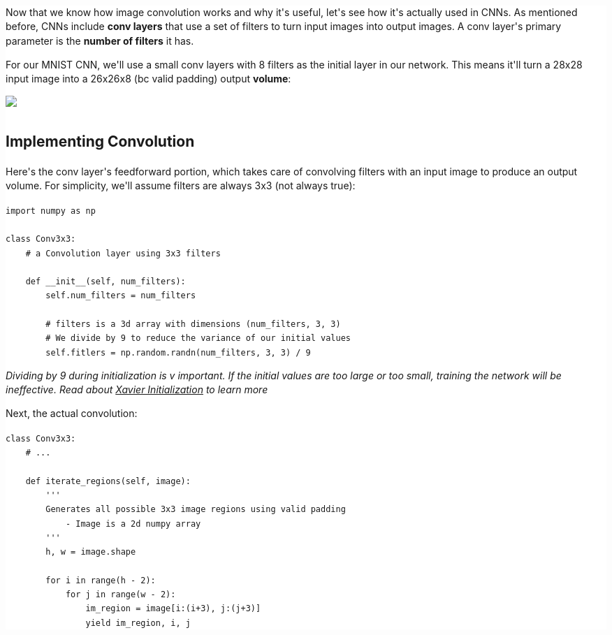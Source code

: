 Now that we know how image convolution works and why it's useful, let's see how it's actually used in CNNs. As mentioned before, CNNs include **conv layers** that use a set of filters to turn input images into output images. A conv layer's primary parameter is the **number of filters** it has.

For our MNIST CNN, we'll use a small conv layers with 8 filters as the initial layer in our network. This means it'll turn a 28x28 input image into a 26x26x8 (bc valid padding) output **volume**:

![](https://victorzhou.com/media/cnn-post/cnn-dims-1.svg)

## Implementing Convolution

Here's the conv layer's feedforward portion, which takes care of convolving filters with an input image to produce an output volume. For simplicity, we'll assume filters are always 3x3 (not always true):

    import numpy as np
    
    class Conv3x3:
    	# a Convolution layer using 3x3 filters
    
    	def __init__(self, num_filters):
    		self.num_filters = num_filters
    
    		# filters is a 3d array with dimensions (num_filters, 3, 3)
    		# We divide by 9 to reduce the variance of our initial values
    		self.fitlers = np.random.randn(num_filters, 3, 3) / 9

*Dividing by 9 during initialization is v important. If the initial values are too large or too small, training the network will be ineffective. Read about [Xavier Initialization](https://www.quora.com/What-is-an-intuitive-explanation-of-the-Xavier-Initialization-for-Deep-Neural-Networks) to learn more*

Next, the actual convolution:

    class Conv3x3:
    	# ...
    
    	def iterate_regions(self, image):
    		'''
    		Generates all possible 3x3 image regions using valid padding
    			- Image is a 2d numpy array
    		'''
    		h, w = image.shape
    		
    		for i in range(h - 2):
    			for j in range(w - 2):
    				im_region = image[i:(i+3), j:(j+3)]
    				yield im_region, i, j
    